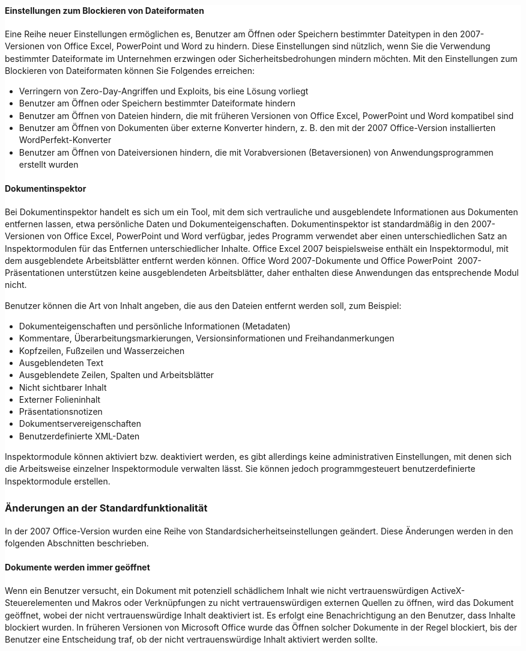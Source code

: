 #### Einstellungen zum Blockieren von Dateiformaten

Eine Reihe neuer Einstellungen ermöglichen es, Benutzer am Öffnen oder Speichern bestimmter Dateitypen in den 2007-Versionen von Office Excel, PowerPoint und Word zu hindern. Diese Einstellungen sind nützlich, wenn Sie die Verwendung bestimmter Dateiformate im Unternehmen erzwingen oder Sicherheitsbedrohungen mindern möchten. Mit den Einstellungen zum Blockieren von Dateiformaten können Sie Folgendes erreichen:

-   Verringern von Zero-Day-Angriffen und Exploits, bis eine Lösung vorliegt
-   Benutzer am Öffnen oder Speichern bestimmter Dateiformate hindern
-   Benutzer am Öffnen von Dateien hindern, die mit früheren Versionen von Office Excel, PowerPoint und Word kompatibel sind
-   Benutzer am Öffnen von Dokumenten über externe Konverter hindern, z. B. den mit der 2007 Office-Version installierten WordPerfekt-Konverter
-   Benutzer am Öffnen von Dateiversionen hindern, die mit Vorabversionen (Betaversionen) von Anwendungsprogrammen erstellt wurden

#### Dokumentinspektor

Bei Dokumentinspektor handelt es sich um ein Tool, mit dem sich vertrauliche und ausgeblendete Informationen aus Dokumenten entfernen lassen, etwa persönliche Daten und Dokumenteigenschaften. Dokumentinspektor ist standardmäßig in den 2007-Versionen von Office Excel, PowerPoint und Word verfügbar, jedes Programm verwendet aber einen unterschiedlichen Satz an Inspektormodulen für das Entfernen unterschiedlicher Inhalte. Office Excel 2007 beispielsweise enthält ein Inspektormodul, mit dem ausgeblendete Arbeitsblätter entfernt werden können. Office Word 2007-Dokumente und Office PowerPoint  2007-Präsentationen unterstützen keine ausgeblendeten Arbeitsblätter, daher enthalten diese Anwendungen das entsprechende Modul nicht.

Benutzer können die Art von Inhalt angeben, die aus den Dateien entfernt werden soll, zum Beispiel:

-   Dokumenteigenschaften und persönliche Informationen (Metadaten)
-   Kommentare, Überarbeitungsmarkierungen, Versionsinformationen und Freihandanmerkungen
-   Kopfzeilen, Fußzeilen und Wasserzeichen
-   Ausgeblendeten Text
-   Ausgeblendete Zeilen, Spalten und Arbeitsblätter
-   Nicht sichtbarer Inhalt
-   Externer Folieninhalt
-   Präsentationsnotizen
-   Dokumentservereigenschaften
-   Benutzerdefinierte XML-Daten

Inspektormodule können aktiviert bzw. deaktiviert werden, es gibt allerdings keine administrativen Einstellungen, mit denen sich die Arbeitsweise einzelner Inspektormodule verwalten lässt. Sie können jedoch programmgesteuert benutzerdefinierte Inspektormodule erstellen.

### Änderungen an der Standardfunktionalität

In der 2007 Office-Version wurden eine Reihe von Standardsicherheitseinstellungen geändert. Diese Änderungen werden in den folgenden Abschnitten beschrieben.

#### Dokumente werden immer geöffnet

Wenn ein Benutzer versucht, ein Dokument mit potenziell schädlichem Inhalt wie nicht vertrauenswürdigen ActiveX-Steuerelementen und Makros oder Verknüpfungen zu nicht vertrauenswürdigen externen Quellen zu öffnen, wird das Dokument geöffnet, wobei der nicht vertrauenswürdige Inhalt deaktiviert ist. Es erfolgt eine Benachrichtigung an den Benutzer, dass Inhalte blockiert wurden. In früheren Versionen von Microsoft Office wurde das Öffnen solcher Dokumente in der Regel blockiert, bis der Benutzer eine Entscheidung traf, ob der nicht vertrauenswürdige Inhalt aktiviert werden sollte.
